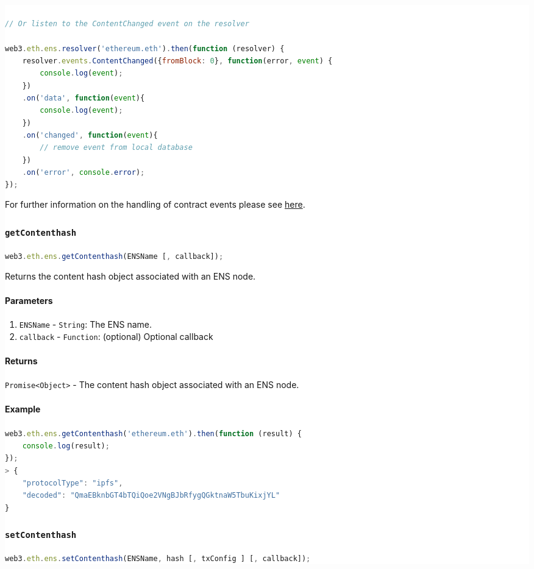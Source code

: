 ```javascript

// Or listen to the ContentChanged event on the resolver

web3.eth.ens.resolver('ethereum.eth').then(function (resolver) {
    resolver.events.ContentChanged({fromBlock: 0}, function(error, event) {
        console.log(event);
    })
    .on('data', function(event){
        console.log(event);
    })
    .on('changed', function(event){
        // remove event from local database
    })
    .on('error', console.error);
});
```

For further information on the handling of contract events please see [here](https://web3js.readthedocs.io/en/v1.3.0/web3-eth-contract.html#contract-events).

### `getContenthash`

```javascript
web3.eth.ens.getContenthash(ENSName [, callback]);
```

Returns the content hash object associated with an ENS node.

#### Parameters

1. `ENSName` - `String`: The ENS name.
2. `callback` - `Function`: \(optional\) Optional callback

#### Returns

`Promise<Object>` - The content hash object associated with an ENS node.

#### Example

```javascript
web3.eth.ens.getContenthash('ethereum.eth').then(function (result) {
    console.log(result);
});
> {
    "protocolType": "ipfs",
    "decoded": "QmaEBknbGT4bTQiQoe2VNgBJbRfygQGktnaW5TbuKixjYL"
}
```

### `setContenthash`

```javascript
web3.eth.ens.setContenthash(ENSName, hash [, txConfig ] [, callback]);
```
